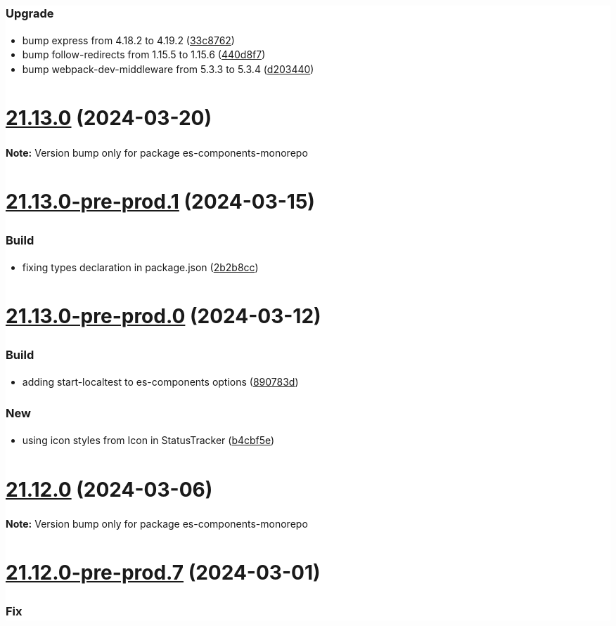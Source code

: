 ### Upgrade

- bump express from 4.18.2 to 4.19.2 ([33c8762](https://github.com/WTW-IM/es-components/commit/33c8762e870449a8453692784f649e14c95f3b0f))
- bump follow-redirects from 1.15.5 to 1.15.6 ([440d8f7](https://github.com/WTW-IM/es-components/commit/440d8f79d59c79c36012ef8e3a0973d94e83a236))
- bump webpack-dev-middleware from 5.3.3 to 5.3.4 ([d203440](https://github.com/WTW-IM/es-components/commit/d203440542736c1fa6b07cc6190f7e4b9631cc06))

# [21.13.0](https://github.com/WTW-IM/es-components/compare/v21.13.0-pre-prod.1...v21.13.0) (2024-03-20)

**Note:** Version bump only for package es-components-monorepo

# [21.13.0-pre-prod.1](https://github.com/WTW-IM/es-components/compare/v21.13.0-pre-prod.0...v21.13.0-pre-prod.1) (2024-03-15)

### Build

- fixing types declaration in package.json ([2b2b8cc](https://github.com/WTW-IM/es-components/commit/2b2b8cc7463ad966adbbceb746ea903a296f1244))

# [21.13.0-pre-prod.0](https://github.com/WTW-IM/es-components/compare/v21.12.0...v21.13.0-pre-prod.0) (2024-03-12)

### Build

- adding start-localtest to es-components options ([890783d](https://github.com/WTW-IM/es-components/commit/890783dc42cb10b3c7323ed258a8e82a3c811934))

### New

- using icon styles from Icon in StatusTracker ([b4cbf5e](https://github.com/WTW-IM/es-components/commit/b4cbf5e44a2a37baa85fa480b62268fd83fb3257))

# [21.12.0](https://github.com/WTW-IM/es-components/compare/v21.12.0-pre-prod.7...v21.12.0) (2024-03-06)

**Note:** Version bump only for package es-components-monorepo

# [21.12.0-pre-prod.7](https://github.com/WTW-IM/es-components/compare/v21.12.0-pre-prod.6...v21.12.0-pre-prod.7) (2024-03-01)

### Fix
